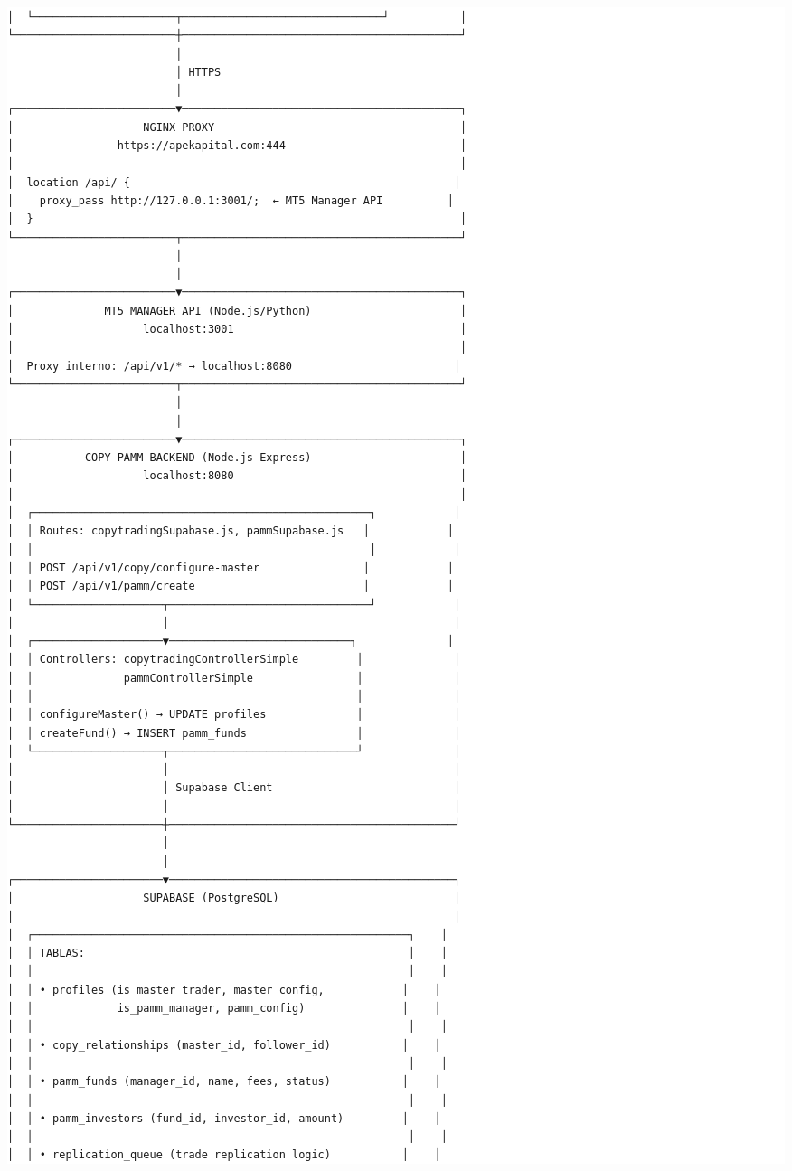 ```
│  └──────────────────────┬───────────────────────────────┘           │
└─────────────────────────┼───────────────────────────────────────────┘
                          │
                          │ HTTPS
                          │
┌─────────────────────────▼───────────────────────────────────────────┐
│                    NGINX PROXY                                      │
│                https://apekapital.com:444                           │
│                                                                     │
│  location /api/ {                                                  │
│    proxy_pass http://127.0.0.1:3001/;  ← MT5 Manager API          │
│  }                                                                  │
└─────────────────────────┬───────────────────────────────────────────┘
                          │
                          │
┌─────────────────────────▼───────────────────────────────────────────┐
│              MT5 MANAGER API (Node.js/Python)                       │
│                    localhost:3001                                   │
│                                                                     │
│  Proxy interno: /api/v1/* → localhost:8080                         │
└─────────────────────────┬───────────────────────────────────────────┘
                          │
                          │
┌─────────────────────────▼───────────────────────────────────────────┐
│           COPY-PAMM BACKEND (Node.js Express)                       │
│                    localhost:8080                                   │
│                                                                     │
│  ┌────────────────────────────────────────────────────┐            │
│  │ Routes: copytradingSupabase.js, pammSupabase.js   │            │
│  │                                                    │            │
│  │ POST /api/v1/copy/configure-master                │            │
│  │ POST /api/v1/pamm/create                          │            │
│  └────────────────────┬───────────────────────────────┘            │
│                       │                                            │
│  ┌────────────────────▼────────────────────────────┐              │
│  │ Controllers: copytradingControllerSimple         │              │
│  │              pammControllerSimple                │              │
│  │                                                  │              │
│  │ configureMaster() → UPDATE profiles              │              │
│  │ createFund() → INSERT pamm_funds                 │              │
│  └────────────────────┬─────────────────────────────┘              │
│                       │                                            │
│                       │ Supabase Client                            │
│                       │                                            │
└───────────────────────┼────────────────────────────────────────────┘
                        │
                        │
┌───────────────────────▼────────────────────────────────────────────┐
│                    SUPABASE (PostgreSQL)                           │
│                                                                    │
│  ┌──────────────────────────────────────────────────────────┐    │
│  │ TABLAS:                                                  │    │
│  │                                                          │    │
│  │ • profiles (is_master_trader, master_config,            │    │
│  │             is_pamm_manager, pamm_config)               │    │
│  │                                                          │    │
│  │ • copy_relationships (master_id, follower_id)           │    │
│  │                                                          │    │
│  │ • pamm_funds (manager_id, name, fees, status)           │    │
│  │                                                          │    │
│  │ • pamm_investors (fund_id, investor_id, amount)         │    │
│  │                                                          │    │
│  │ • replication_queue (trade replication logic)           │    │
```